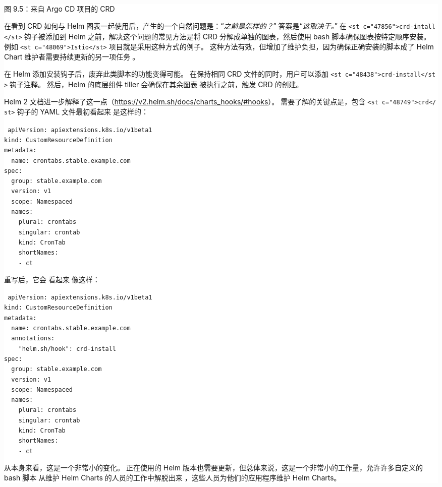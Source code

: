 <st c="47654">图 9.5：来自 Argo CD 项目的 CRD</st>

<st c="47696">在看到 CRD 如何与 Helm 图表一起使用后，产生的一个自然问题是：“</st>*<st c="47782">之前是怎样的？</st>*<st c="47812">” 答案是“</st>*<st c="47830">这取决于。</st>*<st c="47842">” 在</st> `<st c="47856">crd-intall</st>` <st c="47866">钩子被添加到 Helm 之前，解决这个问题的常见方法是将 CRD 分解成单独的图表，然后使用 bash 脚本确保图表按特定顺序安装。</st> <st c="48065">例如</st> `<st c="48069">Istio</st>` <st c="48074">项目就是采用这种方式的例子。</st> <st c="48121">这种方法有效，但增加了维护负担，因为确保正确安装的脚本成了 Helm Chart 维护者需要持续更新的另一项任务</st> <st c="48284">。</st>

<st c="48292">在 Helm</st> <st c="48304">添加安装钩子后，废弃此类脚本的功能变得可能。</st> <st c="48383">在保持相同 CRD 文件的同时，用户可以添加</st> `<st c="48438">crd-install</st>` <st c="48449">钩子注释。</st> <st c="48467">然后，Helm 的底层组件 tiller 会确保在其余图表</st> <st c="48586">被执行之前，触发 CRD 的创建。</st>

<st c="48599">Helm 2 文档进一步解释了这一点（</st>[<st c="48638">https://v2.helm.sh/docs/charts_hooks/#hooks</st>](https://v2.helm.sh/docs/charts_hooks/#hooks)<st c="48682">）。</st> <st c="48686">需要了解的关键点是，包含</st> `<st c="48749">crd</st>` <st c="48752">钩子的 YAML 文件最初看起来</st> <st c="48774">是这样的：</st>

```
 apiVersion: apiextensions.k8s.io/v1beta1
kind: CustomResourceDefinition
metadata:
  name: crontabs.stable.example.com
spec:
  group: stable.example.com
  version: v1
  scope: Namespaced
  names:
    plural: crontabs
    singular: crontab
    kind: CronTab
    shortNames:
    - ct
```

<st c="49040">重写后，它会</st> <st c="49056">看起来</st> <st c="49062">像这样：</st>

```
 apiVersion: apiextensions.k8s.io/v1beta1
kind: CustomResourceDefinition
metadata:
  name: crontabs.stable.example.com
  annotations:
    "helm.sh/hook": crd-install
spec:
  group: stable.example.com
  version: v1
  scope: Namespaced
  names:
    plural: crontabs
    singular: crontab
    kind: CronTab
    shortNames:
    - ct
```

<st c="49364">从本身来看，这是一个非常小的变化。</st> <st c="49405">正在使用的 Helm 版本也需要更新，但总体来说，这是一个非常小的工作量，允许许多自定义的 bash 脚本</st> <st c="49552">从维护 Helm Charts 的人员的工作中解脱出来</st> <st c="49611">，这些人员为他们的应用程序维护 Helm Charts。</st>
